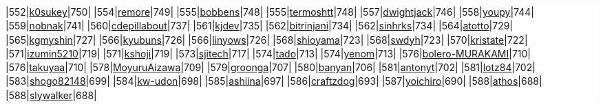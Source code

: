 |552|[k0sukey](https://github.com/k0sukey)|750|
|554|[remore](https://github.com/remore)|749|
|555|[bobbens](https://github.com/bobbens)|748|
|555|[termoshtt](https://github.com/termoshtt)|748|
|557|[dwightjack](https://github.com/dwightjack)|746|
|558|[youpy](https://github.com/youpy)|744|
|559|[nobnak](https://github.com/nobnak)|741|
|560|[cdepillabout](https://github.com/cdepillabout)|737|
|561|[kjdev](https://github.com/kjdev)|735|
|562|[bitrinjani](https://github.com/bitrinjani)|734|
|562|[sinhrks](https://github.com/sinhrks)|734|
|564|[atotto](https://github.com/atotto)|729|
|565|[kgmyshin](https://github.com/kgmyshin)|727|
|566|[kyubuns](https://github.com/kyubuns)|726|
|566|[linyows](https://github.com/linyows)|726|
|568|[shioyama](https://github.com/shioyama)|723|
|568|[swdyh](https://github.com/swdyh)|723|
|570|[kristate](https://github.com/kristate)|722|
|571|[izumin5210](https://github.com/izumin5210)|719|
|571|[kshoji](https://github.com/kshoji)|719|
|573|[sjitech](https://github.com/sjitech)|717|
|574|[tado](https://github.com/tado)|713|
|574|[yenom](https://github.com/yenom)|713|
|576|[bolero-MURAKAMI](https://github.com/bolero-MURAKAMI)|710|
|576|[takuyaa](https://github.com/takuyaa)|710|
|578|[MoyuruAizawa](https://github.com/MoyuruAizawa)|709|
|579|[groonga](https://github.com/groonga)|707|
|580|[banyan](https://github.com/banyan)|706|
|581|[antonyt](https://github.com/antonyt)|702|
|581|[lotz84](https://github.com/lotz84)|702|
|583|[shogo82148](https://github.com/shogo82148)|699|
|584|[kw-udon](https://github.com/kw-udon)|698|
|585|[ashiina](https://github.com/ashiina)|697|
|586|[craftzdog](https://github.com/craftzdog)|693|
|587|[yoichiro](https://github.com/yoichiro)|690|
|588|[athos](https://github.com/athos)|688|
|588|[slywalker](https://github.com/slywalker)|688|